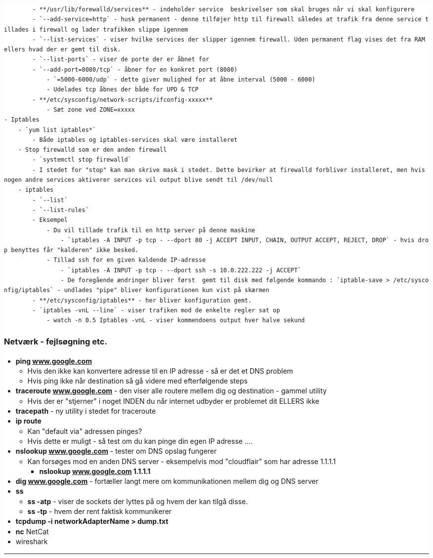 			- **/usr/lib/forewalld/services** - indeholder service  beskrivelser som skal bruges når vi skal konfigurere
			- `--add-service=http` - husk permanent - denne tilføjer http til firewall således at trafik fra denne service tillades i firewall og lader trafikken slippe igennem
			- `--list-services` - viser hvilke services der slipper igennem firewall. Uden permanent flag vises det fra RAM ellers hvad der er gemt til disk.
			- `--list-ports` - viser de porte der er åbnet for
			- `--add-port=8080/tcp` - åbner for en konkret port (8080)
				- `=5000-6000/udp` - dette giver mulighed for at åbne interval (5000 - 6000)
				- Udelades tcp åbnes der både for UPD & TCP
			- **/etc/sysconfig/network-scripts/ifconfig-xxxxx**
				- Sæt zone ved ZONE=xxxxx 
	- Iptables
		- `yum list iptables*`
			- Både iptables og iptables-services skal være installeret
		- Stop firewalld som er den anden firewall
			- `systemctl stop firewalld`
			- I stedet for "stop" kan man skrive mask i stedet. Dette bevirker at firewalld forbliver installeret, men hvis nogen andre services aktiverer services vil output blive sendt til /dev/null
		- iptables
			- `--list`
			- `--list-rules`
			- Eksempel
				- Du vil tillade trafik til en http server på denne maskine
					- `iptables -A INPUT -p tcp - --dport 80 -j ACCEPT INPUT, CHAIN, OUTPUT ACCEPT, REJECT, DROP` - hvis drop benyttes får "kalderen" ikke besked.
				- Tillad ssh for en given kaldende IP-adresse
					- `iptables -A INPUT -p tcp - --dport ssh -s 10.0.222.222 -j ACCEPT`
					- De foregående ændringer bliver først  gemt til disk med følgende kommando : `iptable-save > /etc/sysconfig/iptables` - undlades "pipe" bliver konfigurationen kun vist på skærmen
			- **/etc/sysconfig/iptables** - her bliver konfiguration gemt.
			- `iptables -vnL --line` - viser trafiken mod de enkelte regler sat op
				- watch -n 0.5 Iptables -vnL - viser kommendoens output hver halve sekund


### Netværk - fejlsøgning etc.

- **ping www.google.com**
	- Hvis den ikke kan konvertere adresse til en IP adresse - så er det et DNS problem
	- Hvis ping ikke når destination så gå videre med efterfølgende steps
- **traceroute www.google.com** - den viser alle routere mellem dig og destination - gammel utility
	- Hvis der er "stjerner" i noget INDEN du når internet udbyder er problemet dit ELLERS ikke
- **tracepath** - ny utility i stedet for traceroute
- **ip route**
	- Kan "default via" adressen pinges?
	- Hvis dette er muligt - så test om du kan pinge din egen IP adresse ….
- **nslookup www.google.com** - tester om DNS opslag fungerer
	- Kan forsøges mod en anden DNS server - eksempelvis mod "cloudflair" som har adresse 1.1.1.1
		- **nslookup www.google.com 1.1.1.1**
- **dig www.google.com** - fortæller langt mere om kommunikationen mellem dig og DNS server
- **ss**
	- **ss -atp** - viser de sockets der lyttes på og hvem der kan tilgå disse.
	- **ss -tp** - hvem der rent faktisk kommunikerer
- **tcpdump -i networkAdapterName > dump.txt**
- **nc** NetCat
- wireshark

---